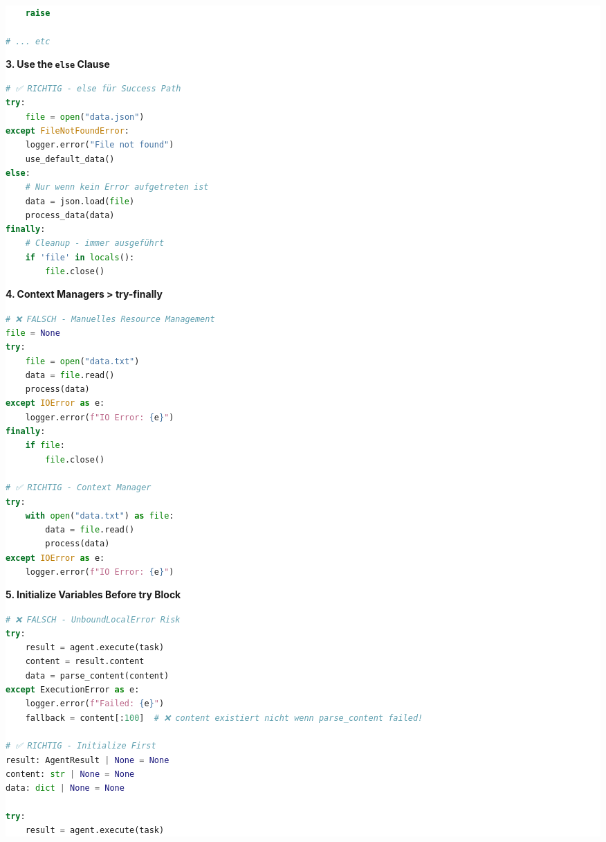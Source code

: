 ```python
    raise

# ... etc
```

**3. Use the `else` Clause**

```python
# ✅ RICHTIG - else für Success Path
try:
    file = open("data.json")
except FileNotFoundError:
    logger.error("File not found")
    use_default_data()
else:
    # Nur wenn kein Error aufgetreten ist
    data = json.load(file)
    process_data(data)
finally:
    # Cleanup - immer ausgeführt
    if 'file' in locals():
        file.close()
```

**4. Context Managers > try-finally**

```python
# ❌ FALSCH - Manuelles Resource Management
file = None
try:
    file = open("data.txt")
    data = file.read()
    process(data)
except IOError as e:
    logger.error(f"IO Error: {e}")
finally:
    if file:
        file.close()

# ✅ RICHTIG - Context Manager
try:
    with open("data.txt") as file:
        data = file.read()
        process(data)
except IOError as e:
    logger.error(f"IO Error: {e}")
```

**5. Initialize Variables Before try Block**

```python
# ❌ FALSCH - UnboundLocalError Risk
try:
    result = agent.execute(task)
    content = result.content
    data = parse_content(content)
except ExecutionError as e:
    logger.error(f"Failed: {e}")
    fallback = content[:100]  # ❌ content existiert nicht wenn parse_content failed!

# ✅ RICHTIG - Initialize First
result: AgentResult | None = None
content: str | None = None
data: dict | None = None

try:
    result = agent.execute(task)
```